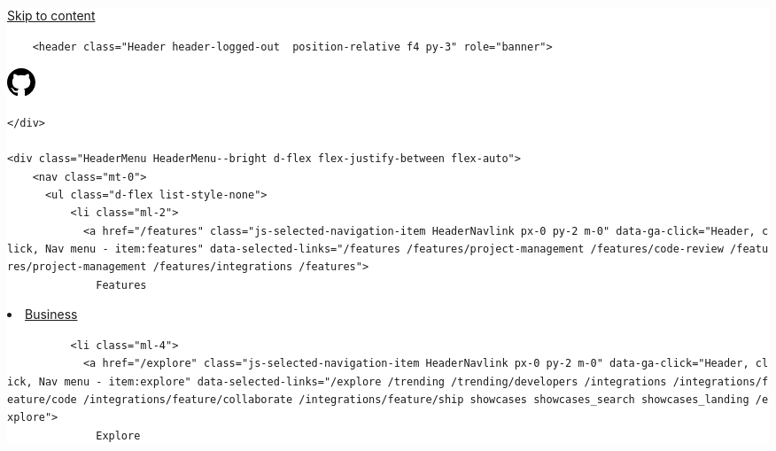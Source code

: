 <meta name="theme-color" content="#1e2327">



  </head>

  <body class="logged-out env-production page-blob">
    

  <div class="position-relative js-header-wrapper ">
    <a href="#start-of-content" tabindex="1" class="px-2 py-4 show-on-focus js-skip-to-content">Skip to content</a>
    <div id="js-pjax-loader-bar" class="pjax-loader-bar"><div class="progress"></div></div>

    
    
    



        <header class="Header header-logged-out  position-relative f4 py-3" role="banner">
  <div class="container-lg d-flex px-3">
    <div class="d-flex flex-justify-between flex-items-center">
      <a class="header-logo-invertocat my-0" href="https://github.com/" aria-label="Homepage" data-ga-click="(Logged out) Header, go to homepage, icon:logo-wordmark">
        <svg aria-hidden="true" class="octicon octicon-mark-github" height="32" version="1.1" viewBox="0 0 16 16" width="32"><path fill-rule="evenodd" d="M8 0C3.58 0 0 3.58 0 8c0 3.54 2.29 6.53 5.47 7.59.4.07.55-.17.55-.38 0-.19-.01-.82-.01-1.49-2.01.37-2.53-.49-2.69-.94-.09-.23-.48-.94-.82-1.13-.28-.15-.68-.52-.01-.53.63-.01 1.08.58 1.23.82.72 1.21 1.87.87 2.33.66.07-.52.28-.87.51-1.07-1.78-.2-3.64-.89-3.64-3.95 0-.87.31-1.59.82-2.15-.08-.2-.36-1.02.08-2.12 0 0 .67-.21 2.2.82.64-.18 1.32-.27 2-.27.68 0 1.36.09 2 .27 1.53-1.04 2.2-.82 2.2-.82.44 1.1.16 1.92.08 2.12.51.56.82 1.27.82 2.15 0 3.07-1.87 3.75-3.65 3.95.29.25.54.73.54 1.48 0 1.07-.01 1.93-.01 2.2 0 .21.15.46.55.38A8.013 8.013 0 0 0 16 8c0-4.42-3.58-8-8-8z"/></svg>
      </a>

    </div>

    <div class="HeaderMenu HeaderMenu--bright d-flex flex-justify-between flex-auto">
        <nav class="mt-0">
          <ul class="d-flex list-style-none">
              <li class="ml-2">
                <a href="/features" class="js-selected-navigation-item HeaderNavlink px-0 py-2 m-0" data-ga-click="Header, click, Nav menu - item:features" data-selected-links="/features /features/project-management /features/code-review /features/project-management /features/integrations /features">
                  Features
</a>              </li>
              <li class="ml-4">
                <a href="/business" class="js-selected-navigation-item HeaderNavlink px-0 py-2 m-0" data-ga-click="Header, click, Nav menu - item:business" data-selected-links="/business /business/security /business/customers /business">
                  Business
</a>              </li>

              <li class="ml-4">
                <a href="/explore" class="js-selected-navigation-item HeaderNavlink px-0 py-2 m-0" data-ga-click="Header, click, Nav menu - item:explore" data-selected-links="/explore /trending /trending/developers /integrations /integrations/feature/code /integrations/feature/collaborate /integrations/feature/ship showcases showcases_search showcases_landing /explore">
                  Explore
</a>              </li>

